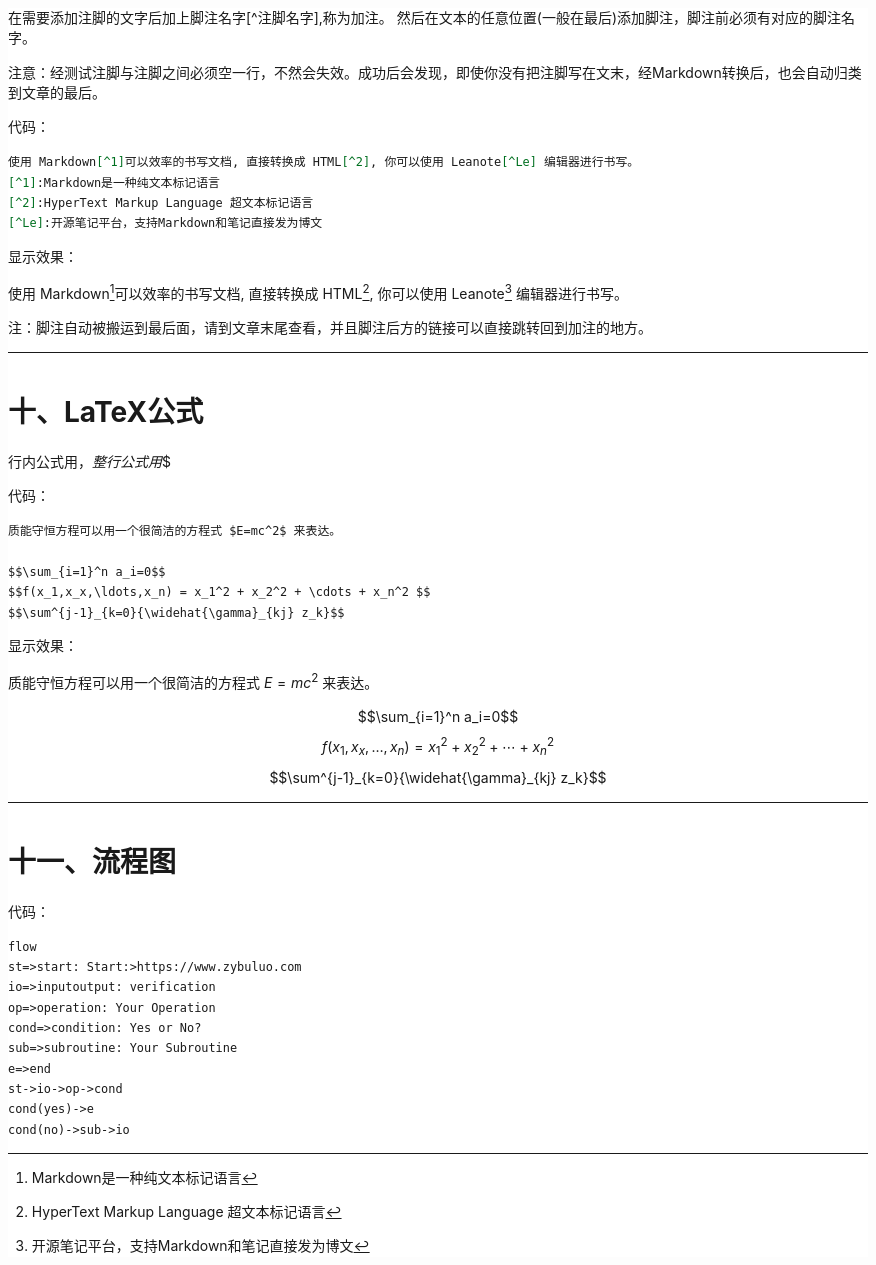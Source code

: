 在需要添加注脚的文字后加上脚注名字[^注脚名字],称为加注。 然后在文本的任意位置(一般在最后)添加脚注，脚注前必须有对应的脚注名字。

注意：经测试注脚与注脚之间必须空一行，不然会失效。成功后会发现，即使你没有把注脚写在文末，经Markdown转换后，也会自动归类到文章的最后。

代码：

```markdown
使用 Markdown[^1]可以效率的书写文档, 直接转换成 HTML[^2], 你可以使用 Leanote[^Le] 编辑器进行书写。
[^1]:Markdown是一种纯文本标记语言
[^2]:HyperText Markup Language 超文本标记语言
[^Le]:开源笔记平台，支持Markdown和笔记直接发为博文
```

显示效果：

使用 Markdown[^1]可以效率的书写文档, 直接转换成 HTML[^2], 你可以使用 Leanote[^Le] 编辑器进行书写。
[^1]:Markdown是一种纯文本标记语言
[^2]:HyperText Markup Language 超文本标记语言
[^Le]:开源笔记平台，支持Markdown和笔记直接发为博文

注：脚注自动被搬运到最后面，请到文章末尾查看，并且脚注后方的链接可以直接跳转回到加注的地方。

---

# 十、LaTeX公式

行内公式用$，整行公式用$$

代码：

```markdown
质能守恒方程可以用一个很简洁的方程式 $E=mc^2$ 来表达。

$$\sum_{i=1}^n a_i=0$$
$$f(x_1,x_x,\ldots,x_n) = x_1^2 + x_2^2 + \cdots + x_n^2 $$
$$\sum^{j-1}_{k=0}{\widehat{\gamma}_{kj} z_k}$$
```

显示效果：

质能守恒方程可以用一个很简洁的方程式 $E=mc^2$ 来表达。

$$\sum_{i=1}^n a_i=0$$
$$f(x_1,x_x,\ldots,x_n) = x_1^2 + x_2^2 + \cdots + x_n^2 $$
$$\sum^{j-1}_{k=0}{\widehat{\gamma}_{kj} z_k}$$

---

# 十一、流程图

代码：

```markdown
flow
st=>start: Start:>https://www.zybuluo.com
io=>inputoutput: verification
op=>operation: Your Operation
cond=>condition: Yes or No?
sub=>subroutine: Your Subroutine
e=>end
st->io->op->cond
cond(yes)->e
cond(no)->sub->io
```

